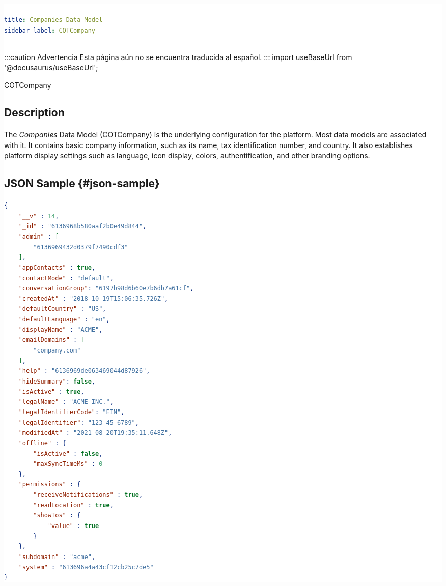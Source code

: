 ```yaml
---
title: Companies Data Model
sidebar_label: COTCompany
---
```


:::caution Advertencia
Esta página aún no se encuentra traducida al español.
:::
import useBaseUrl from '@docusaurus/useBaseUrl';

<span className="hero__subtitle">COTCompany</span>

## Description

The _Companies_ Data Model (COTCompany) is the underlying configuration for the platform. Most data models are associated with it. It contains basic company information, such as its name, tax identification number, and country. It also establishes platform display settings such as language, icon display, colors, authentification, and other branding options.

## JSON Sample {#json-sample}

```json
{
    "__v" : 14,
    "_id" : "6136968b580aaf2b0e49d844",
    "admin" : [ 
        "6136969432d0379f7490cdf3"
    ],
    "appContacts" : true,
    "contactMode" : "default",
    "conversationGroup": "6197b98d6b60e7b6db7a61cf",
    "createdAt" : "2018-10-19T15:06:35.726Z",
    "defaultCountry" : "US",
    "defaultLanguage" : "en",
    "displayName" : "ACME",
    "emailDomains" : [ 
        "company.com"
    ],
    "help" : "6136969de063469044d87926",
    "hideSummary": false,
    "isActive" : true,
    "legalName" : "ACME INC.",
    "legalIdentifierCode": "EIN",
    "legalIdentifier": "123-45-6789",
    "modifiedAt" : "2021-08-20T19:35:11.648Z",
    "offline" : {
        "isActive" : false,
        "maxSyncTimeMs" : 0
    },
    "permissions" : {
        "receiveNotifications" : true,
        "readLocation" : true,
        "showTos" : {
            "value" : true
        }
    },
    "subdomain" : "acme",
    "system" : "613696a4a43cf12cb25c7de5"
}
```

